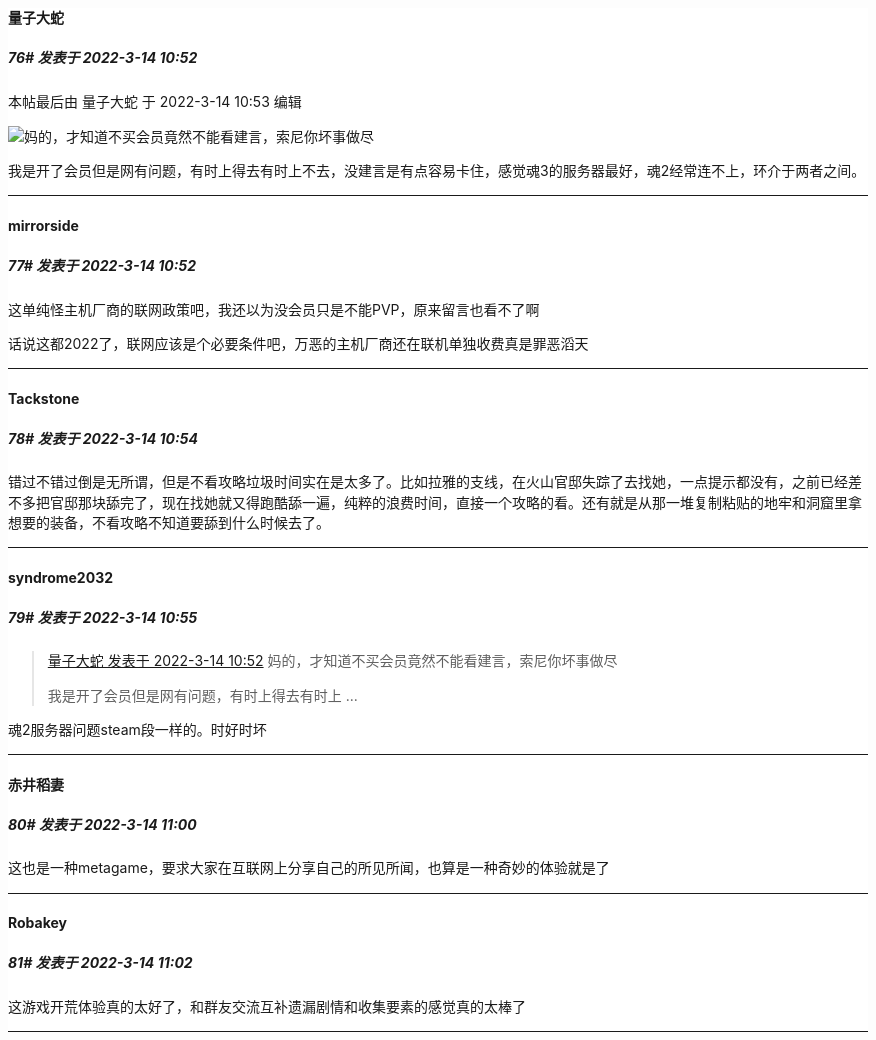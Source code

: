 ####  量子大蛇  
##### 76#       发表于 2022-3-14 10:52

 本帖最后由 量子大蛇 于 2022-3-14 10:53 编辑 

<img src="https://static.saraba1st.com/image/smiley/face2017/067.png" referrerpolicy="no-referrer">妈的，才知道不买会员竟然不能看建言，索尼你坏事做尽

我是开了会员但是网有问题，有时上得去有时上不去，没建言是有点容易卡住，感觉魂3的服务器最好，魂2经常连不上，环介于两者之间。

*****

####  mirrorside  
##### 77#       发表于 2022-3-14 10:52

这单纯怪主机厂商的联网政策吧，我还以为没会员只是不能PVP，原来留言也看不了啊

话说这都2022了，联网应该是个必要条件吧，万恶的主机厂商还在联机单独收费真是罪恶滔天

*****

####  Tackstone  
##### 78#       发表于 2022-3-14 10:54

错过不错过倒是无所谓，但是不看攻略垃圾时间实在是太多了。比如拉雅的支线，在火山官邸失踪了去找她，一点提示都没有，之前已经差不多把官邸那块舔完了，现在找她就又得跑酷舔一遍，纯粹的浪费时间，直接一个攻略的看。还有就是从那一堆复制粘贴的地牢和洞窟里拿想要的装备，不看攻略不知道要舔到什么时候去了。

*****

####  syndrome2032  
##### 79#       发表于 2022-3-14 10:55

<blockquote><a href="httphttps://bbs.saraba1st.com/2b/forum.php?mod=redirect&amp;goto=findpost&amp;pid=55036172&amp;ptid=2057664" target="_blank">量子大蛇 发表于 2022-3-14 10:52</a>
妈的，才知道不买会员竟然不能看建言，索尼你坏事做尽

我是开了会员但是网有问题，有时上得去有时上 ...</blockquote>
魂2服务器问题steam段一样的。时好时坏

*****

####  赤井稻妻  
##### 80#       发表于 2022-3-14 11:00

这也是一种metagame，要求大家在互联网上分享自己的所见所闻，也算是一种奇妙的体验就是了

*****

####  Robakey  
##### 81#       发表于 2022-3-14 11:02

这游戏开荒体验真的太好了，和群友交流互补遗漏剧情和收集要素的感觉真的太棒了



*****
